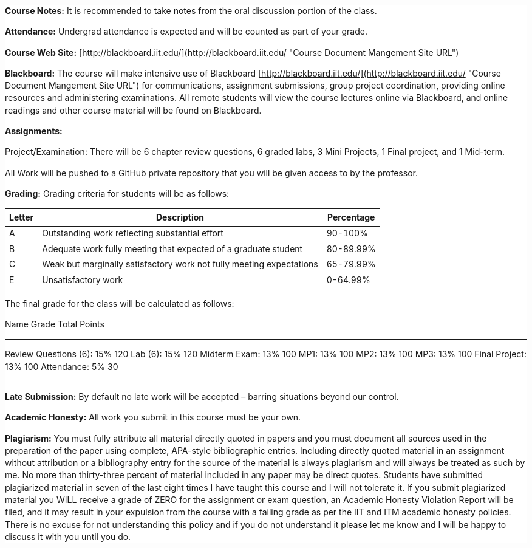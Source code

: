 **Course Notes:**  It is recommended to take notes from the oral discussion portion of the class.

**Attendance:** Undergrad attendance is expected and will be counted as part of your grade.  

**Course Web Site:** [http://blackboard.iit.edu/](http://blackboard.iit.edu/ "Course Document Mangement Site URL")

**Blackboard:** The course will make intensive use of Blackboard [http://blackboard.iit.edu/](http://blackboard.iit.edu/ "Course Document Mangement Site URL") for communications, assignment submissions, group project coordination, providing online resources and administering examinations. All remote students will view the course lectures online via Blackboard, and online readings and other course material will be found on Blackboard.

**Assignments:**

Project/Examination: There will be 6 chapter review questions, 6 graded labs, 3 Mini Projects, 1 Final project, and 1 Mid-term.

All Work will be pushed to a GitHub private repository that you will be given access to by the professor.

**Grading:** Grading criteria for students will be as follows:

Letter | Description | Percentage
-------|-------------|------------
A | Outstanding work reflecting substantial effort | 90-100%
B | Adequate work fully meeting that expected of a graduate student | 80-89.99%
C | Weak but marginally satisfactory work not fully meeting expectations | 65-79.99%
E | Unsatisfactory work | 0-64.99%

The final grade for the class will be calculated as follows:

   Name                  Grade    Total Points
----------------------- ------- ----------------
  Review Questions (6):   15%        120
               Lab (6):   15%        120
          Midterm Exam:   13%        100
                   MP1:   13%        100
                   MP2:   13%        100
                   MP3:   13%        100
         Final Project:   13%        100
            Attendance:    5%         30
----------------------- ------- ----------------

**Late Submission:**  By default no late work will be accepted – barring situations beyond our control.

**Academic Honesty:**  All work you submit in this course must be your own.

**Plagiarism:** You must fully attribute all material directly quoted in papers and you must document all sources used in the preparation of the paper using complete, APA-style bibliographic entries. Including directly quoted material in an assignment without attribution or a bibliography entry for the source of the material is always plagiarism and will always be treated as such by me. No more than thirty-three percent of material included in any paper may be direct quotes. Students have submitted plagiarized material in seven of the last eight times I have taught this course and I will not tolerate it. If you submit plagiarized material you WILL receive a grade of ZERO for the assignment or exam question, an Academic Honesty Violation Report will be filed, and it may result in your expulsion from the course with a failing grade as per the IIT and ITM academic honesty policies. There is no excuse for not understanding this policy and if you do not understand it please let me know and I will be happy to discuss it with you until you do.
